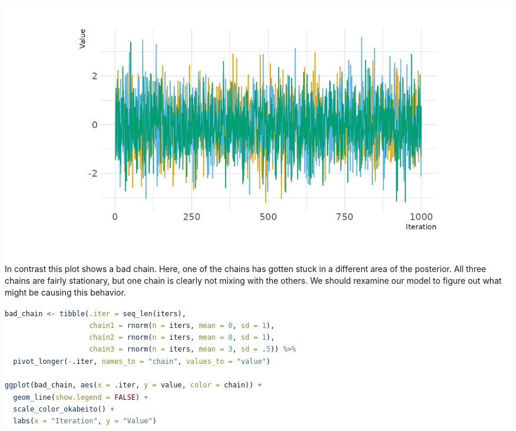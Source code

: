 <img src="04-overfitting-mcmc_files/figure-html/e9e6-1-1.png" width="80%" style="display: block; margin: auto;" />

In contrast this plot shows a bad chain. Here, one of the chains has gotten stuck in a different area of the posterior. All three chains are fairly stationary, but one chain is clearly not mixing with the others. We should rexamine our model to figure out what might be causing this behavior.


```r
bad_chain <- tibble(.iter = seq_len(iters),
                    chain1 = rnorm(n = iters, mean = 0, sd = 1),
                    chain2 = rnorm(n = iters, mean = 0, sd = 1),
                    chain3 = rnorm(n = iters, mean = 3, sd = .5)) %>% 
  pivot_longer(-.iter, names_to = "chain", values_to = "value")

ggplot(bad_chain, aes(x = .iter, y = value, color = chain)) +
  geom_line(show.legend = FALSE) +
  scale_color_okabeito() +
  labs(x = "Iteration", y = "Value")
```
